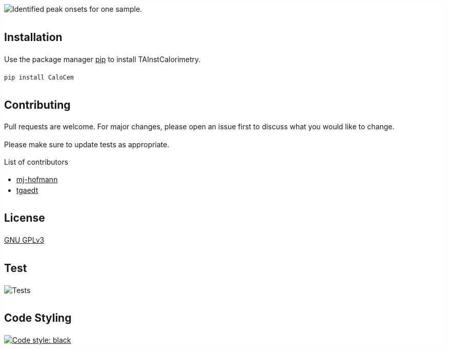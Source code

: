 ![Identified peak onsets for one sample.](https://github.com/mj-hofmann/TAInstCalorimetry/blob/main/tests/plots/Figure%202023-03-20%20170711.png?raw=true)

## Installation

Use the package manager [pip](https://pip.pypa.io/en/stable/) to install TAInstCalorimetry.

```bash
pip install CaloCem
```

## Contributing
Pull requests are welcome. For major changes, please open an issue first to discuss what you would like to change.

Please make sure to update tests as appropriate.

List of contributors
- [mj-hofmann](https://github.com/mj-hofmann)
- [tgaedt](https://github.com/tgaedt)

## License
[GNU GPLv3](https://choosealicense.com/licenses/gpl-3.0/#)


## Test
![Tests](https://github.com/mj-hofmann/TAInstCalorimetry/actions/workflows/run-tests.yml/badge.svg)

## Code Styling

[![Code style: black](https://img.shields.io/badge/code%20style-black-000000.svg)](https://github.com/psf/black)
